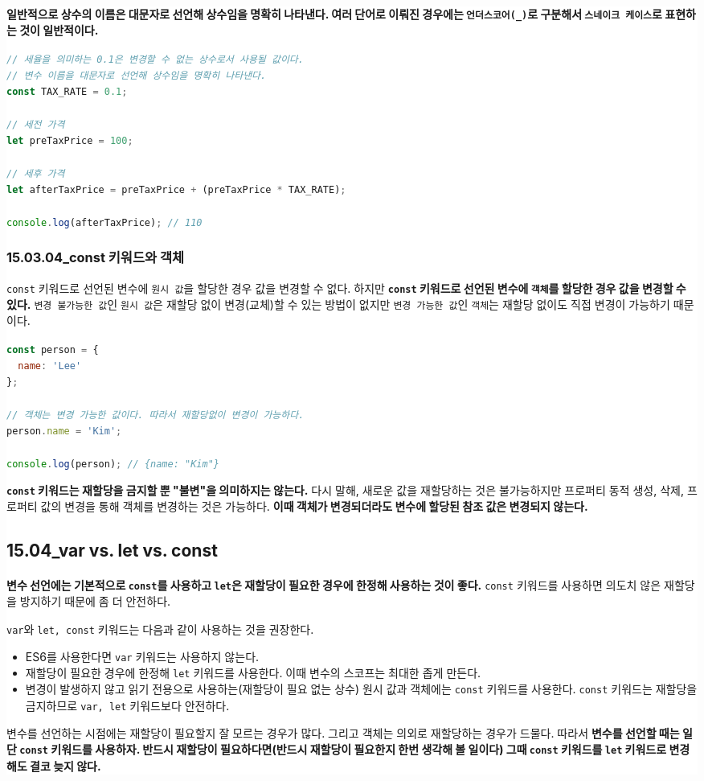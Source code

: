 **일반적으로 상수의 이름은 대문자로 선언해 상수임을 명확히 나타낸다. 여러 단어로 이뤄진 경우에는 `언더스코어(_)`로 구분해서 `스네이크 케이스`로 표현하는 것이 일반적이다.**

```javascript
// 세율을 의미하는 0.1은 변경할 수 없는 상수로서 사용될 값이다.
// 변수 이름을 대문자로 선언해 상수임을 명확히 나타낸다.
const TAX_RATE = 0.1;

// 세전 가격
let preTaxPrice = 100;

// 세후 가격
let afterTaxPrice = preTaxPrice + (preTaxPrice * TAX_RATE);

console.log(afterTaxPrice); // 110
```

### 15.03.04_const 키워드와 객체
`const` 키워드로 선언된 변수에 `원시 값`을 할당한 경우 값을 변경할 수 없다. 하지만 **`const` 키워드로 선언된 변수에 `객체`를 할당한 경우 값을 변경할 수 있다.** `변경 불가능한 값`인 `원시 값`은 재할당 없이 변경(교체)할 수 있는 방법이 없지만 `변경 가능한 값`인 `객체`는 재할당 없이도 직접 변경이 가능하기 때문이다.

```javascript
const person = {
  name: 'Lee'
};

// 객체는 변경 가능한 값이다. 따라서 재할당없이 변경이 가능하다.
person.name = 'Kim';

console.log(person); // {name: "Kim"}
```

**`const` 키워드는 재할당을 금지할 뿐 "불변"을 의미하지는 않는다.** 다시 말해, 새로운 값을 재할당하는 것은 불가능하지만 프로퍼티 동적 생성, 삭제, 프로퍼티 값의 변경을 통해 객체를 변경하는 것은 가능하다. **이때 객체가 변경되더라도 변수에 할당된 참조 값은 변경되지 않는다.**

## 15.04_var vs. let vs. const
**변수 선언에는 기본적으로 `const`를 사용하고 `let`은 재할당이 필요한 경우에 한정해 사용하는 것이 좋다.** `const` 키워드를 사용하면 의도치 않은 재할당을 방지하기 때문에 좀 더 안전하다.

`var`와 `let, const` 키워드는 다음과 같이 사용하는 것을 권장한다.
  - ES6를 사용한다면 `var` 키워드는 사용하지 않는다.
  - 재할당이 필요한 경우에 한정해 `let` 키워드를 사용한다. 이때 변수의 스코프는 최대한 좁게 만든다.
  - 변경이 발생하지 않고 읽기 전용으로 사용하는(재할당이 필요 없는 상수) 원시 값과 객체에는 `const` 키워드를 사용한다. `const` 키워드는 재할당을 금지하므로 `var, let` 키워드보다 안전하다.

변수를 선언하는 시점에는 재할당이 필요할지 잘 모르는 경우가 많다. 그리고 객체는 의외로 재할당하는 경우가 드물다. 따라서 **변수를 선언할 때는 일단 `const` 키워드를 사용하자. 반드시 재할당이 필요하다면(반드시 재할당이 필요한지 한번 생각해 볼 일이다) 그때 `const` 키워드를 `let` 키워드로 변경해도 결코 늦지 않다.**
